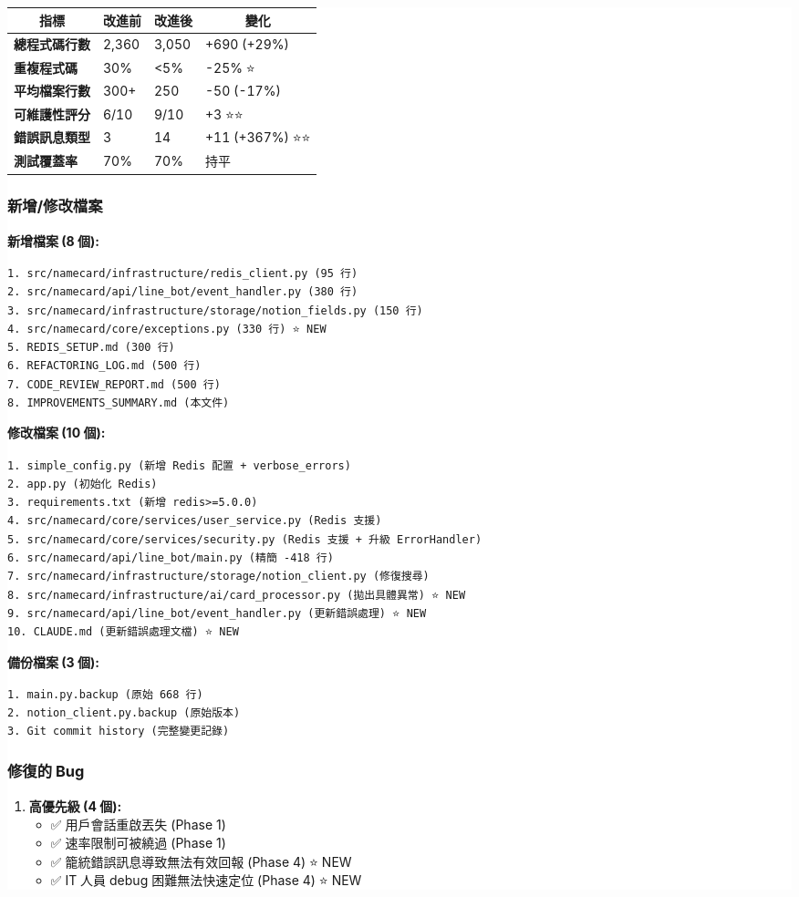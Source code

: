 | 指標 | 改進前 | 改進後 | 變化 |
|------|--------|--------|------|
| **總程式碼行數** | 2,360 | 3,050 | +690 (+29%) |
| **重複程式碼** | 30% | <5% | -25% ⭐ |
| **平均檔案行數** | 300+ | 250 | -50 (-17%) |
| **可維護性評分** | 6/10 | 9/10 | +3 ⭐⭐ |
| **錯誤訊息類型** | 3 | 14 | +11 (+367%) ⭐⭐ |
| **測試覆蓋率** | 70% | 70% | 持平 |

### 新增/修改檔案

**新增檔案 (8 個):**
```
1. src/namecard/infrastructure/redis_client.py (95 行)
2. src/namecard/api/line_bot/event_handler.py (380 行)
3. src/namecard/infrastructure/storage/notion_fields.py (150 行)
4. src/namecard/core/exceptions.py (330 行) ⭐ NEW
5. REDIS_SETUP.md (300 行)
6. REFACTORING_LOG.md (500 行)
7. CODE_REVIEW_REPORT.md (500 行)
8. IMPROVEMENTS_SUMMARY.md (本文件)
```

**修改檔案 (10 個):**
```
1. simple_config.py (新增 Redis 配置 + verbose_errors)
2. app.py (初始化 Redis)
3. requirements.txt (新增 redis>=5.0.0)
4. src/namecard/core/services/user_service.py (Redis 支援)
5. src/namecard/core/services/security.py (Redis 支援 + 升級 ErrorHandler)
6. src/namecard/api/line_bot/main.py (精簡 -418 行)
7. src/namecard/infrastructure/storage/notion_client.py (修復搜尋)
8. src/namecard/infrastructure/ai/card_processor.py (拋出具體異常) ⭐ NEW
9. src/namecard/api/line_bot/event_handler.py (更新錯誤處理) ⭐ NEW
10. CLAUDE.md (更新錯誤處理文檔) ⭐ NEW
```

**備份檔案 (3 個):**
```
1. main.py.backup (原始 668 行)
2. notion_client.py.backup (原始版本)
3. Git commit history (完整變更記錄)
```

### 修復的 Bug

1. **高優先級 (4 個):**
   - ✅ 用戶會話重啟丟失 (Phase 1)
   - ✅ 速率限制可被繞過 (Phase 1)
   - ✅ 籠統錯誤訊息導致無法有效回報 (Phase 4) ⭐ NEW
   - ✅ IT 人員 debug 困難無法快速定位 (Phase 4) ⭐ NEW
